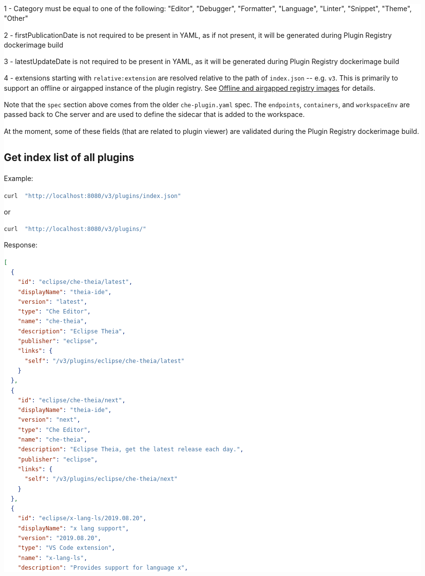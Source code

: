 1 - Category must be equal to one of the following: "Editor", "Debugger", "Formatter", "Language", "Linter", "Snippet", "Theme", "Other"

2 - firstPublicationDate is not required to be present in YAML, as if not present, it will be generated during Plugin Registry dockerimage build

3 - latestUpdateDate is not required to be present in YAML, as it will be generated during Plugin Registry dockerimage build

4 - extensions starting with `relative:extension` are resolved relative to the path of `index.json` -- e.g. `v3`. This is primarily to support an offline or airgapped instance of the plugin registry. See [Offline and airgapped registry images](#offline-and-airgapped-registry-images) for details.

Note that the `spec` section above comes from the older `che-plugin.yaml` spec. The `endpoints`, `containers`, and `workspaceEnv` are passed back to Che server and are used to define the sidecar that is added to the workspace.

At the moment, some of these fields (that are related to plugin viewer) are validated during the Plugin Registry dockerimage build.

## Get index list of all plugins

Example:

```bash
curl  "http://localhost:8080/v3/plugins/index.json"
```

or

```bash
curl  "http://localhost:8080/v3/plugins/"
```

Response:

```json
[
  {
    "id": "eclipse/che-theia/latest",
    "displayName": "theia-ide",
    "version": "latest",
    "type": "Che Editor",
    "name": "che-theia",
    "description": "Eclipse Theia",
    "publisher": "eclipse",
    "links": {
      "self": "/v3/plugins/eclipse/che-theia/latest"
    }
  },
  {
    "id": "eclipse/che-theia/next",
    "displayName": "theia-ide",
    "version": "next",
    "type": "Che Editor",
    "name": "che-theia",
    "description": "Eclipse Theia, get the latest release each day.",
    "publisher": "eclipse",
    "links": {
      "self": "/v3/plugins/eclipse/che-theia/next"
    }
  },
  {
    "id": "eclipse/x-lang-ls/2019.08.20",
    "displayName": "x lang support",
    "version": "2019.08.20",
    "type": "VS Code extension",
    "name": "x-lang-ls",
    "description": "Provides support for language x",
```